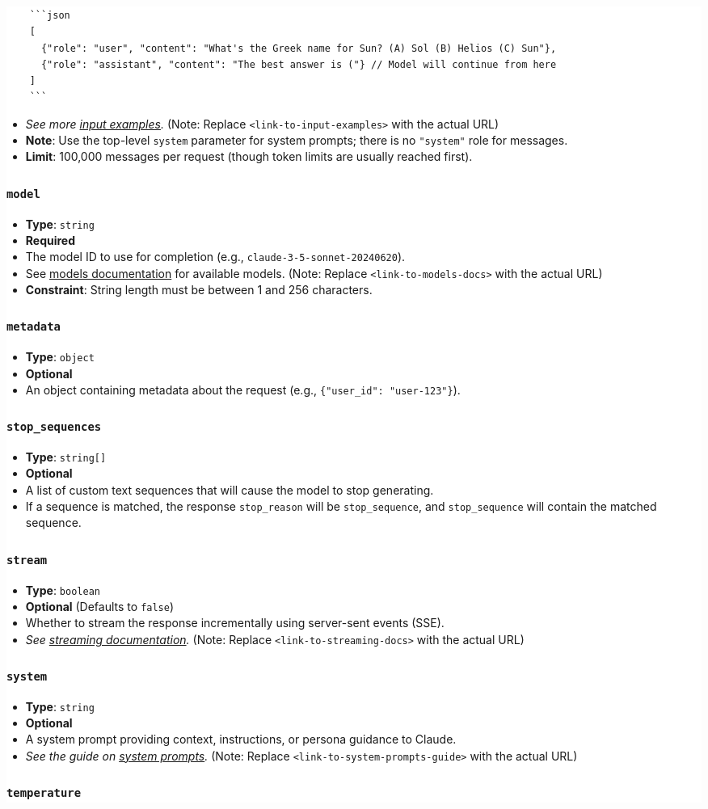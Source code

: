         ```json
        [
          {"role": "user", "content": "What's the Greek name for Sun? (A) Sol (B) Helios (C) Sun"},
          {"role": "assistant", "content": "The best answer is ("} // Model will continue from here
        ]
        ```
*   *See more [input examples](<link-to-input-examples>).* (Note: Replace `<link-to-input-examples>` with the actual URL)
*   **Note**: Use the top-level `system` parameter for system prompts; there is no `"system"` role for messages.
*   **Limit**: 100,000 messages per request (though token limits are usually reached first).

### `model`

*   **Type**: `string`
*   **Required**
*   The model ID to use for completion (e.g., `claude-3-5-sonnet-20240620`).
*   See [models documentation](<link-to-models-docs>) for available models. (Note: Replace `<link-to-models-docs>` with the actual URL)
*   **Constraint**: String length must be between 1 and 256 characters.

### `metadata`

*   **Type**: `object`
*   **Optional**
*   An object containing metadata about the request (e.g., `{"user_id": "user-123"}`).

### `stop_sequences`

*   **Type**: `string[]`
*   **Optional**
*   A list of custom text sequences that will cause the model to stop generating.
*   If a sequence is matched, the response `stop_reason` will be `stop_sequence`, and `stop_sequence` will contain the matched sequence.

### `stream`

*   **Type**: `boolean`
*   **Optional** (Defaults to `false`)
*   Whether to stream the response incrementally using server-sent events (SSE).
*   *See [streaming documentation](<link-to-streaming-docs>).* (Note: Replace `<link-to-streaming-docs>` with the actual URL)

### `system`

*   **Type**: `string`
*   **Optional**
*   A system prompt providing context, instructions, or persona guidance to Claude.
*   *See the guide on [system prompts](<link-to-system-prompts-guide>).* (Note: Replace `<link-to-system-prompts-guide>` with the actual URL)

### `temperature`
